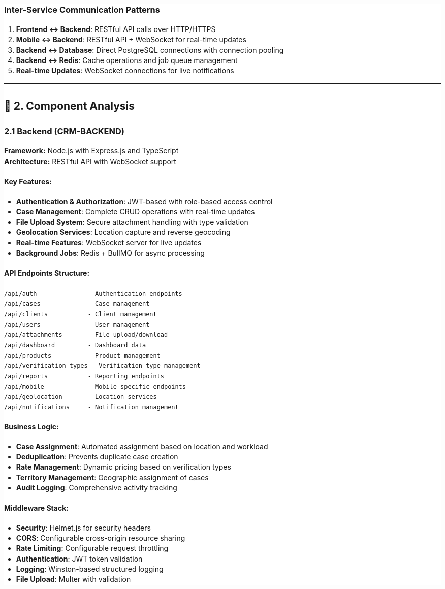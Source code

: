 ### Inter-Service Communication Patterns

1. **Frontend ↔ Backend**: RESTful API calls over HTTP/HTTPS
2. **Mobile ↔ Backend**: RESTful API + WebSocket for real-time updates
3. **Backend ↔ Database**: Direct PostgreSQL connections with connection pooling
4. **Backend ↔ Redis**: Cache operations and job queue management
5. **Real-time Updates**: WebSocket connections for live notifications

---

## 🔧 2. Component Analysis

### 2.1 Backend (CRM-BACKEND)

**Framework:** Node.js with Express.js and TypeScript  
**Architecture:** RESTful API with WebSocket support  

#### Key Features:
- **Authentication & Authorization**: JWT-based with role-based access control
- **Case Management**: Complete CRUD operations with real-time updates
- **File Upload System**: Secure attachment handling with type validation
- **Geolocation Services**: Location capture and reverse geocoding
- **Real-time Features**: WebSocket server for live updates
- **Background Jobs**: Redis + BullMQ for async processing

#### API Endpoints Structure:
```
/api/auth              - Authentication endpoints
/api/cases             - Case management
/api/clients           - Client management
/api/users             - User management
/api/attachments       - File upload/download
/api/dashboard         - Dashboard data
/api/products          - Product management
/api/verification-types - Verification type management
/api/reports           - Reporting endpoints
/api/mobile            - Mobile-specific endpoints
/api/geolocation       - Location services
/api/notifications     - Notification management
```

#### Business Logic:
- **Case Assignment**: Automated assignment based on location and workload
- **Deduplication**: Prevents duplicate case creation
- **Rate Management**: Dynamic pricing based on verification types
- **Territory Management**: Geographic assignment of cases
- **Audit Logging**: Comprehensive activity tracking

#### Middleware Stack:
- **Security**: Helmet.js for security headers
- **CORS**: Configurable cross-origin resource sharing
- **Rate Limiting**: Configurable request throttling
- **Authentication**: JWT token validation
- **Logging**: Winston-based structured logging
- **File Upload**: Multer with validation
